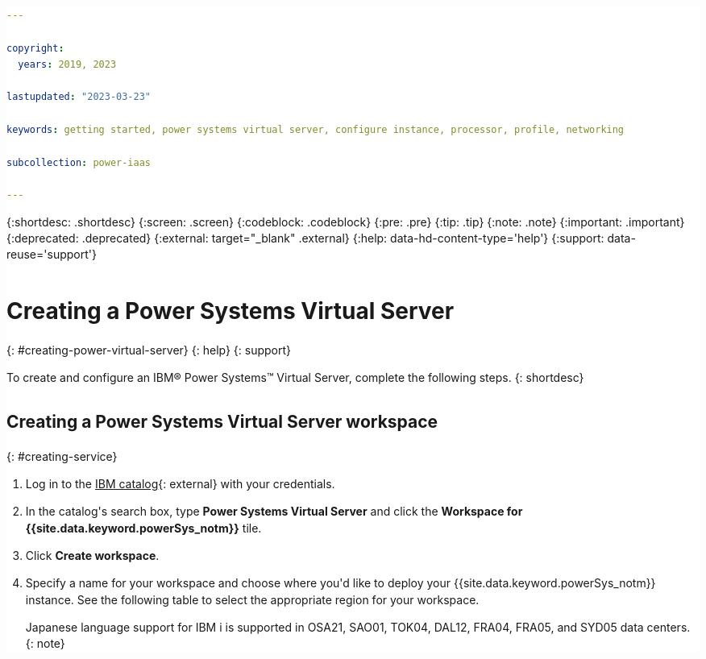 ```yaml
---

copyright:
  years: 2019, 2023

lastupdated: "2023-03-23"

keywords: getting started, power systems virtual server, configure instance, processor, profile, networking

subcollection: power-iaas

---
```


{:shortdesc: .shortdesc}
{:screen: .screen}
{:codeblock: .codeblock}
{:pre: .pre}
{:tip: .tip}
{:note: .note}
{:important: .important}
{:deprecated: .deprecated}
{:external: target="_blank" .external}
{:help: data-hd-content-type='help'}
{:support: data-reuse='support'}

# Creating a Power Systems Virtual Server
{: #creating-power-virtual-server}
{: help}
{: support}

To create and configure an IBM&reg; Power Systems&trade; Virtual Server, complete the following steps.
{: shortdesc}

## Creating a Power Systems Virtual Server workspace
{: #creating-service}

1. Log in to the [IBM catalog](https://cloud.ibm.com/catalog){: external} with your credentials.

2. In the catalog's search box, type **Power Systems Virtual Server** and click the **Workspace for {{site.data.keyword.powerSys_notm}}** tile.

3. Click **Create workspace**.

4. Specify a name for your workspace and choose where you'd like to deploy your {{site.data.keyword.powerSys_notm}} instance. See the following table to select the appropriate region for your workspace.

    Japanese language support for IBM i is supported in OSA21, SAO01, TOK04, DAL12, FRA04, FRA05, and SYD05 data centers.
    {: note}
